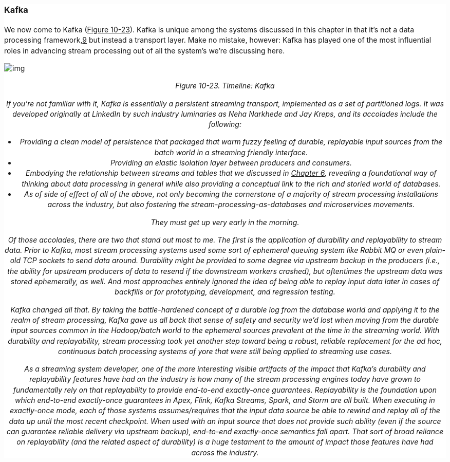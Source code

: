 





### Kafka

We now come to Kafka ([Figure 10-23](#timeline_kafka)). Kafka is unique among the systems discussed in this chapter in that it’s not a data processing framework,[9](ch10.html#idm139957173124592) but instead a transport layer. Make no mistake, however: Kafka has played one of the most influential roles in advancing stream processing out of all the system’s we’re discussing here.

![img](assets/stsy_1023.png)

<center><i>Figure 10-23. Timeline: Kafka

If you’re not familiar with it, Kafka is essentially a persistent streaming transport, implemented as a set of partitioned logs. It was developed originally at LinkedIn by such industry luminaries as Neha Narkhede and Jay Kreps, and its accolades include the following:



- Providing a clean model of persistence that packaged that warm fuzzy feeling of *durable*, *replayable input sources* from the batch world in a streaming friendly interface.
- Providing an elastic *isolation layer* between producers and consumers.
- Embodying the relationship between *streams and tables* that we discussed in [Chapter 6](ch06.html#streams_and_tables), revealing a foundational way of thinking about data processing in general while also providing a conceptual link to the rich and storied world of databases.
- As of side of effect of all of the above, not only becoming the *cornerstone* of a majority of stream processing installations across the industry, but also fostering the stream-processing-as-databases and microservices movements.

They must get up very early in the morning.

Of those accolades, there are two that stand out most to me. The first is the application of durability and replayability to stream data. Prior to Kafka, most stream processing systems used some sort of ephemeral queuing system like Rabbit MQ or even plain-old TCP sockets to send data around. Durability might be provided to some degree via upstream backup in the producers (i.e., the ability for upstream producers of data to resend if the downstream workers crashed), but oftentimes the upstream data was stored ephemerally, as well. And most approaches entirely ignored the idea of being able to replay input data later in cases of backfills or for prototyping, development, and regression testing.

Kafka changed all that. By taking the battle-hardened concept of a durable log from the database world and applying it to the realm of stream processing, Kafka gave us all back that sense of safety and security we’d lost when moving from the durable input sources common in the Hadoop/batch world to the ephemeral sources prevalent at the time in the streaming world. With durability and replayability, stream processing took yet another step toward being a robust, reliable replacement for the ad hoc, continuous batch processing systems of yore that were still being applied to streaming use cases.

As a streaming system developer, one of the more interesting visible artifacts of the impact that Kafka’s durability and replayability features have had on the industry is how many of the stream processing engines today have grown to fundamentally rely on that replayability to provide end-to-end exactly-once guarantees. Replayability is the foundation upon which end-to-end exactly-once guarantees in Apex, Flink, Kafka Streams, Spark, and Storm are all built. When executing in exactly-once mode, each of those systems assumes/requires that the input data source be able to rewind and replay all of the data up until the most recent checkpoint. When used with an input source that does not provide such ability (even if the source can guarantee reliable delivery via upstream backup), end-to-end exactly-once semantics fall apart. That sort of broad reliance on replayability (and the related aspect of durability) is a huge testament to the amount of impact those features have had across the industry.
